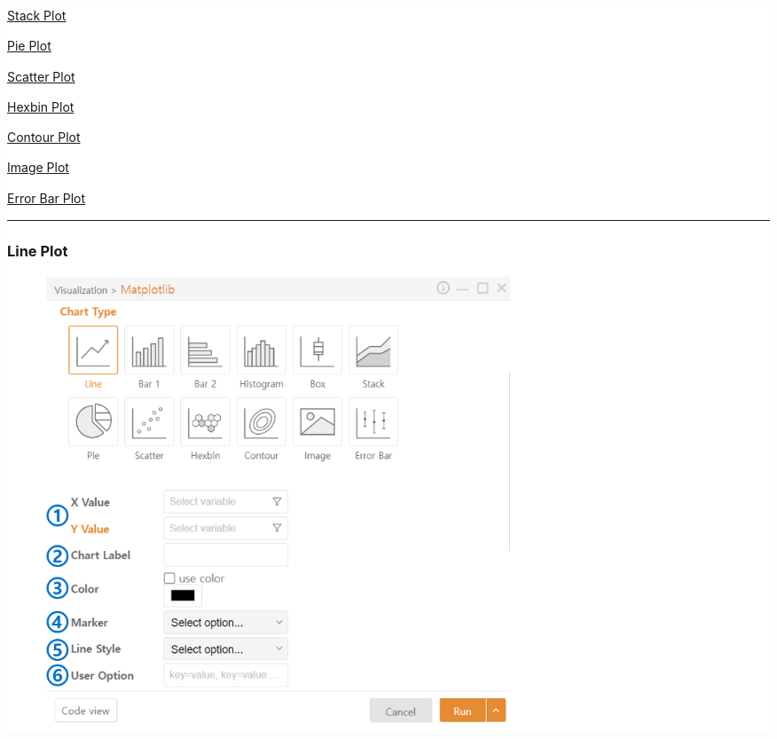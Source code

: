 [Stack Plot](3.-matplotlib.md#stack-plot)

[Pie Plot](3.-matplotlib.md#pie-plot)

[Scatter Plot](3.-matplotlib.md#scatter-plot)

[Hexbin Plot](3.-matplotlib.md#hexbin)

[Contour Plot](3.-matplotlib.md#contour-plot)

[Image Plot](3.-matplotlib.md#image-plot)

[Error Bar Plot](3.-matplotlib.md#error-bar-plot)



***

### Line Plot



<figure><img src="../.gitbook/assets/image (63).png" alt="" width="527"><figcaption></figcaption></figure>
